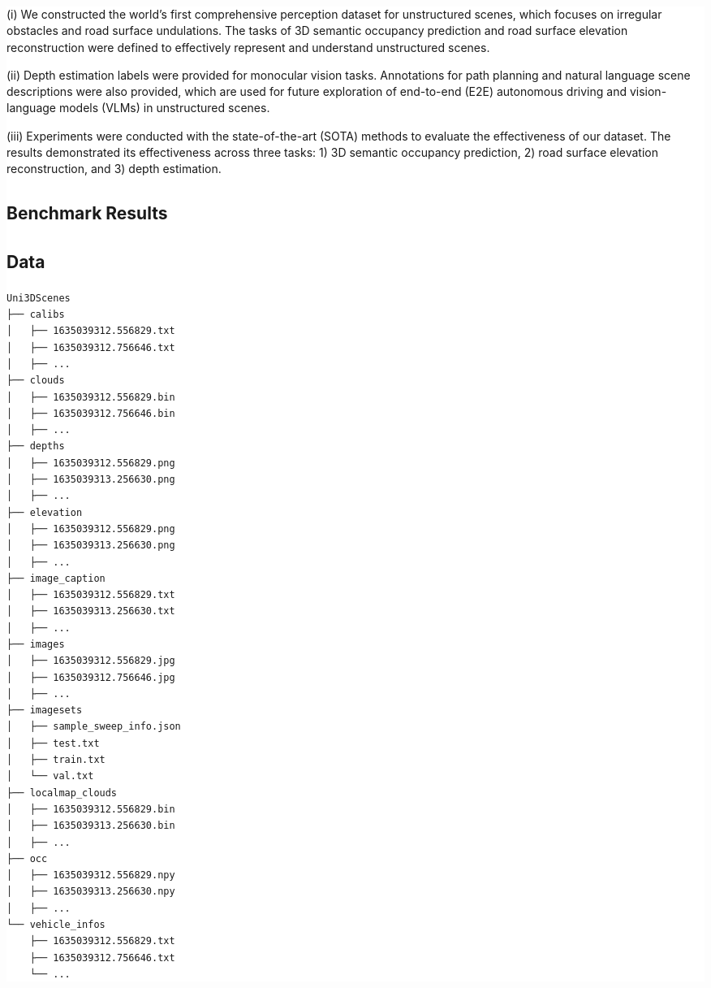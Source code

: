 (i) We constructed the world’s first comprehensive perception dataset for unstructured scenes, which focuses on irregular obstacles and road surface undulations. The tasks of 3D semantic occupancy prediction and road surface elevation reconstruction were defined to effectively represent and understand unstructured scenes.

(ii) Depth estimation labels were provided for monocular vision tasks. Annotations for path planning and natural language scene descriptions were also provided, which are used for future exploration of end-to-end (E2E) autonomous driving and vision-language models (VLMs) in unstructured scenes.

(iii) Experiments were conducted with the state-of-the-art (SOTA) methods to evaluate the effectiveness of our dataset. The results demonstrated its effectiveness across three tasks: 1) 3D semantic occupancy prediction, 2) road surface elevation reconstruction, and 3) depth estimation.

## Benchmark Results

## Data

```
Uni3DScenes
├── calibs
│   ├── 1635039312.556829.txt
│   ├── 1635039312.756646.txt
│   ├── ...
├── clouds
│   ├── 1635039312.556829.bin
│   ├── 1635039312.756646.bin
│   ├── ...
├── depths
│   ├── 1635039312.556829.png
│   ├── 1635039313.256630.png
│   ├── ...
├── elevation
│   ├── 1635039312.556829.png
│   ├── 1635039313.256630.png
│   ├── ...
├── image_caption
│   ├── 1635039312.556829.txt
│   ├── 1635039313.256630.txt
│   ├── ...
├── images
│   ├── 1635039312.556829.jpg
│   ├── 1635039312.756646.jpg
│   ├── ...
├── imagesets
│   ├── sample_sweep_info.json
│   ├── test.txt
│   ├── train.txt
│   └── val.txt
├── localmap_clouds
│   ├── 1635039312.556829.bin
│   ├── 1635039313.256630.bin
│   ├── ...
├── occ
│   ├── 1635039312.556829.npy
│   ├── 1635039313.256630.npy
│   ├── ...
└── vehicle_infos
    ├── 1635039312.556829.txt
    ├── 1635039312.756646.txt
    └── ...
```
